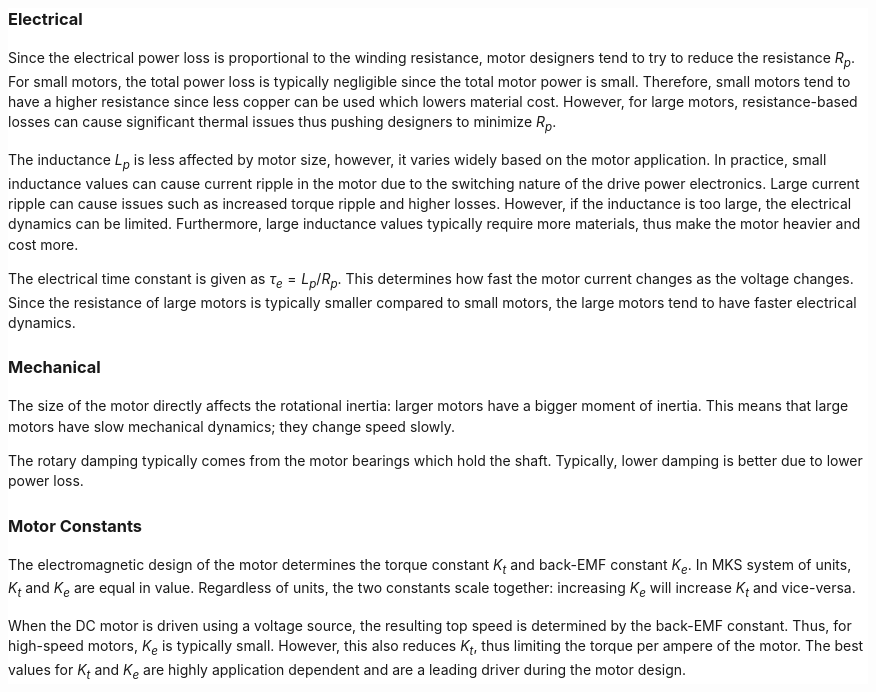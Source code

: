 
### Electrical

Since the electrical power loss is proportional to the winding resistance, motor designers tend to try to reduce the resistance $R_p$. For small motors, the total power loss is typically negligible since the total motor power is small. Therefore, small motors tend to have a higher resistance since less copper can be used which lowers material cost. However, for large motors, resistance-based losses can cause significant thermal issues thus pushing designers to minimize $R_p$.

The inductance $L_p$ is less affected by motor size, however, it varies widely based on the motor application. In practice, small inductance values can cause current ripple in the motor due to the switching nature of the drive power electronics. Large current ripple can cause issues such as increased torque ripple and higher losses. However, if the inductance is too large, the electrical dynamics can be limited. Furthermore, large inductance values typically require more materials, thus make the motor heavier and cost more.


The electrical time constant is given as $\tau_e = L_p / R_p$. This determines how fast the motor current changes as the voltage changes. Since the resistance of large motors is typically smaller compared to small motors, the large motors tend to have faster electrical dynamics.


### Mechanical

The size of the motor directly affects the rotational inertia: larger motors have a bigger moment of inertia. This means that large motors have slow mechanical dynamics; they change speed slowly.

The rotary damping typically comes from the motor bearings which hold the shaft. Typically, lower damping is better due to lower power loss.


### Motor Constants

The electromagnetic design of the motor determines the torque constant $K_t$ and back-EMF constant $K_e$. In MKS system of units, $K_t$ and $K_e$ are equal in value. Regardless of units, the two constants scale together: increasing $K_e$ will increase $K_t$ and vice-versa.

When the DC motor is driven using a voltage source, the resulting top speed is determined by the back-EMF constant. Thus, for high-speed motors, $K_e$ is typically small. However, this also reduces $K_t$, thus limiting the torque per ampere of the motor. The best values for $K_t$ and $K_e$ are highly application dependent and are a leading driver during the motor design.


